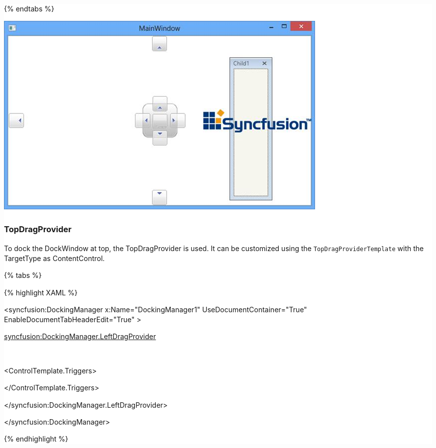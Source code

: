 {% endtabs %}

![WPF Docking Right Drag Provider](StylingandTemplates_images/wpf-docking-right-drag-provider.jpeg)


### TopDragProvider

To dock the DockWindow at top, the TopDragProvider is used. It can be customized using the `TopDragProviderTemplate` with the TargetType as ContentControl.

{% tabs %}

{% highlight XAML %}

<syncfusion:DockingManager  x:Name="DockingManager1" UseDocumentContainer="True" EnableDocumentTabHeaderEdit="True" >

<syncfusion:DockingManager.LeftDragProvider>

<ControlTemplate TargetType="{x:Type ContentControl}">

<Image Name="Img" syncfusion:DockPreviewManagerVS2005.ProviderAction="GlobalLeft" Source="Images\synclogo.png" />

<ControlTemplate.Triggers>

<DataTrigger Binding="{Binding Path=IsSideButtonActive,
             RelativeSource={RelativeSource FindAncestor,
             AncestorType={x:Type syncfusion:DockPreviewMainButtonVS2005}}}" Value="true">

<Setter TargetName="Img" Property="Source" Value="Images\synclogo.png"/>

</DataTrigger>

</ControlTemplate.Triggers>

</ControlTemplate>

</syncfusion:DockingManager.LeftDragProvider>

<ContentControl syncfusion:DockingManager.Header="Child1" syncfusion:DockingManager.State="Dock"/>

</syncfusion:DockingManager>

{% endhighlight %}
